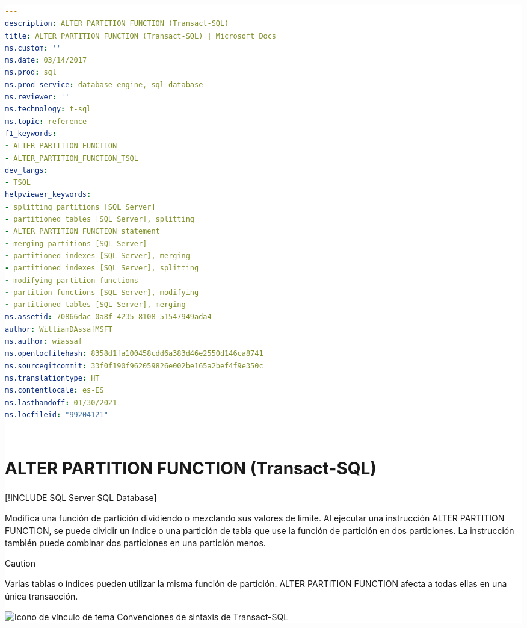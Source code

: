 ```yaml
---
description: ALTER PARTITION FUNCTION (Transact-SQL)
title: ALTER PARTITION FUNCTION (Transact-SQL) | Microsoft Docs
ms.custom: ''
ms.date: 03/14/2017
ms.prod: sql
ms.prod_service: database-engine, sql-database
ms.reviewer: ''
ms.technology: t-sql
ms.topic: reference
f1_keywords:
- ALTER PARTITION FUNCTION
- ALTER_PARTITION_FUNCTION_TSQL
dev_langs:
- TSQL
helpviewer_keywords:
- splitting partitions [SQL Server]
- partitioned tables [SQL Server], splitting
- ALTER PARTITION FUNCTION statement
- merging partitions [SQL Server]
- partitioned indexes [SQL Server], merging
- partitioned indexes [SQL Server], splitting
- modifying partition functions
- partition functions [SQL Server], modifying
- partitioned tables [SQL Server], merging
ms.assetid: 70866dac-0a8f-4235-8108-51547949ada4
author: WilliamDAssafMSFT
ms.author: wiassaf
ms.openlocfilehash: 8358d1fa100458cdd6a383d46e2550d146ca8741
ms.sourcegitcommit: 33f0f190f962059826e002be165a2bef4f9e350c
ms.translationtype: HT
ms.contentlocale: es-ES
ms.lasthandoff: 01/30/2021
ms.locfileid: "99204121"
---
```

# <a name="alter-partition-function-transact-sql"></a>ALTER PARTITION FUNCTION (Transact-SQL)
[!INCLUDE [SQL Server SQL Database](../../includes/applies-to-version/sql-asdb.md)]

Modifica una función de partición dividiendo o mezclando sus valores de límite. Al ejecutar una instrucción ALTER PARTITION FUNCTION, se puede dividir un índice o una partición de tabla que use la función de partición en dos particiones. La instrucción también puede combinar dos particiones en una partición menos.  
  
> [!CAUTION]  
>  Varias tablas o índices pueden utilizar la misma función de partición. ALTER PARTITION FUNCTION afecta a todas ellas en una única transacción.  
  
![Icono de vínculo de tema](../../database-engine/configure-windows/media/topic-link.gif "Icono de vínculo de tema") [Convenciones de sintaxis de Transact-SQL](../../t-sql/language-elements/transact-sql-syntax-conventions-transact-sql.md)  
  
